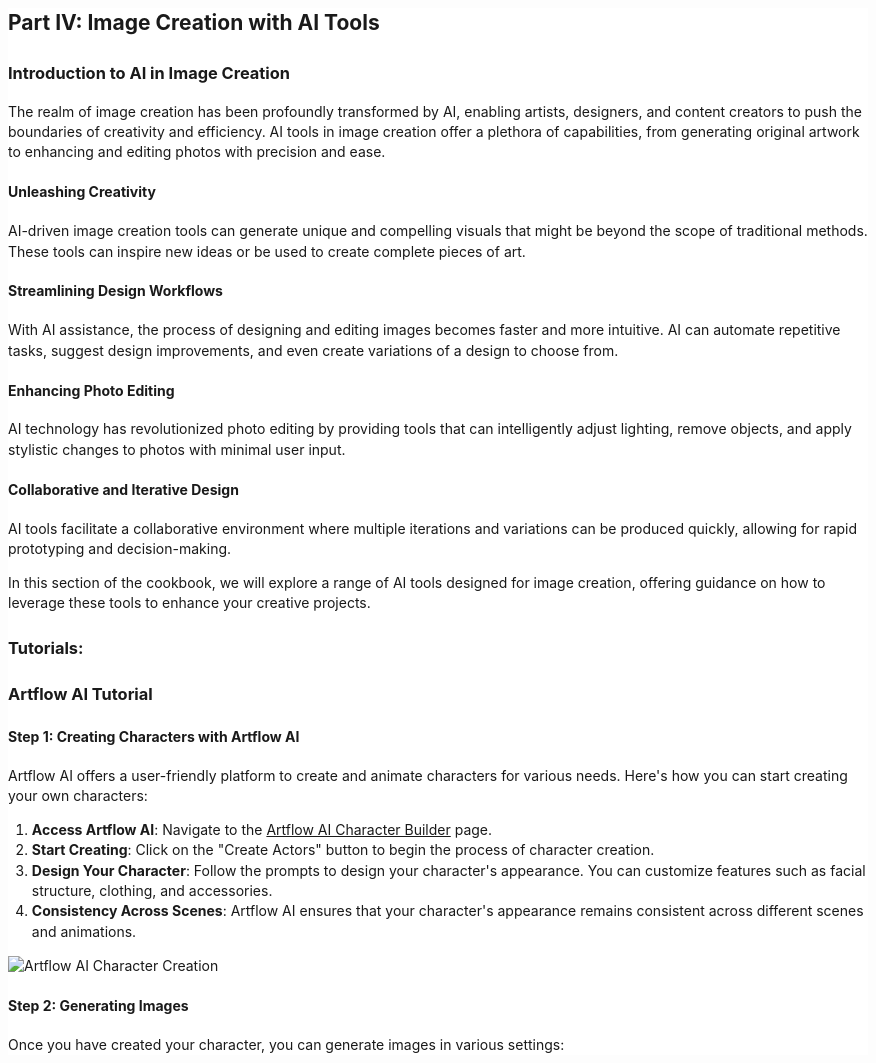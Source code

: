 ## Part IV: Image Creation with AI Tools
### Introduction to AI in Image Creation
The realm of image creation has been profoundly transformed by AI, enabling artists, designers, and content creators to push the boundaries of creativity and efficiency. AI tools in image creation offer a plethora of capabilities, from generating original artwork to enhancing and editing photos with precision and ease.

#### Unleashing Creativity
AI-driven image creation tools can generate unique and compelling visuals that might be beyond the scope of traditional methods. These tools can inspire new ideas or be used to create complete pieces of art.

#### Streamlining Design Workflows
With AI assistance, the process of designing and editing images becomes faster and more intuitive. AI can automate repetitive tasks, suggest design improvements, and even create variations of a design to choose from.

#### Enhancing Photo Editing
AI technology has revolutionized photo editing by providing tools that can intelligently adjust lighting, remove objects, and apply stylistic changes to photos with minimal user input.

#### Collaborative and Iterative Design
AI tools facilitate a collaborative environment where multiple iterations and variations can be produced quickly, allowing for rapid prototyping and decision-making.

In this section of the cookbook, we will explore a range of AI tools designed for image creation, offering guidance on how to leverage these tools to enhance your creative projects.

### Tutorials:
### Artflow AI Tutorial

#### Step 1: Creating Characters with Artflow AI

Artflow AI offers a user-friendly platform to create and animate characters for various needs. Here's how you can start creating your own characters:

1. **Access Artflow AI**: Navigate to the [Artflow AI Character Builder](https://app.artflow.ai/character-builder?feature=actors) page.
2. **Start Creating**: Click on the "Create Actors" button to begin the process of character creation.
3. **Design Your Character**: Follow the prompts to design your character's appearance. You can customize features such as facial structure, clothing, and accessories.
4. **Consistency Across Scenes**: Artflow AI ensures that your character's appearance remains consistent across different scenes and animations.

![Artflow AI Character Creation](images/artflow_step1.png)

#### Step 2: Generating Images

Once you have created your character, you can generate images in various settings:

